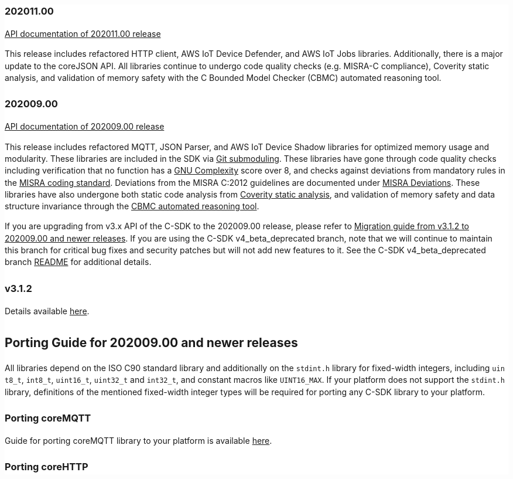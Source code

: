 ### 202011.00

[API documentation of 202011.00 release](https://docs.aws.amazon.com/embedded-csdk/202011.00/lib-ref/index.html)

This release includes refactored HTTP client, AWS IoT Device Defender, and AWS IoT Jobs libraries. Additionally, there is a major update to the coreJSON API. All libraries continue to undergo code quality checks (e.g. MISRA-C compliance), Coverity static analysis, and validation of memory safety with the C Bounded Model Checker (CBMC) automated reasoning tool.

### 202009.00

[API documentation of 202009.00 release](https://docs.aws.amazon.com/freertos/latest/lib-ref/embedded-csdk/202009.00/lib-ref/index.html)

This release includes refactored MQTT, JSON Parser, and AWS IoT Device Shadow libraries for optimized memory usage and modularity. These libraries are included in the SDK via [Git submoduling](https://git-scm.com/book/en/v2/Git-Tools-Submodules). These libraries have gone through code quality checks including verification that no function has a [GNU Complexity](https://www.gnu.org/software/complexity/manual/complexity.html) score over 8, and checks against deviations from mandatory rules in the [MISRA coding standard](https://www.misra.org.uk/MISRAHome/MISRAC2012/tabid/196/Default.aspx). Deviations from the MISRA C:2012 guidelines are documented under [MISRA Deviations](MISRA.md). These libraries have also undergone both static code analysis from [Coverity static analysis](https://scan.coverity.com/), and validation of memory safety and data structure invariance through the [CBMC automated reasoning tool](https://www.cprover.org/cbmc/).

If you are upgrading from v3.x API of the C-SDK to the 202009.00 release, please refer to [Migration guide from v3.1.2 to 202009.00 and newer releases](#migration-guide-from-v312-to-20200900-and-newer-releases). If you are using the C-SDK v4_beta_deprecated branch, note that we will continue to maintain this branch for critical bug fixes and security patches but will not add new features to it. See the C-SDK v4_beta_deprecated branch [README](https://github.com/aws/aws-iot-device-sdk-embedded-C/blob/v4_beta_deprecated/README.md) for additional details.

### v3.1.2

Details available [here](https://github.com/aws/aws-iot-device-sdk-embedded-C/tree/v3.1.2).

## Porting Guide for 202009.00 and newer releases

All libraries depend on the ISO C90 standard library and additionally on the `stdint.h` library for fixed-width integers, including `uint8_t`, `int8_t`, `uint16_t`, `uint32_t` and `int32_t`, and constant macros like `UINT16_MAX`. If your platform does not support the `stdint.h` library, definitions of the mentioned fixed-width integer types will be required for porting any C-SDK library to your platform.

### Porting coreMQTT

Guide for porting coreMQTT library to your platform is available [here](https://docs.aws.amazon.com/embedded-csdk/202103.00/lib-ref/libraries/standard/coreMQTT/docs/doxygen/output/html/mqtt_porting.html).

### Porting coreHTTP
